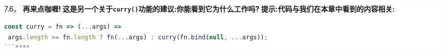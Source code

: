 7.6。 **再来点咖喱! 这是另一个关于`curry()`功能的建议:你能看到它为什么工作吗? 提示:代码与我们在本章中看到的内容相关:**

```js
const curry = fn => (...args) =>
 args.length >= fn.length ? fn(...args) : curry(fn.bind(null, ...args));
```****